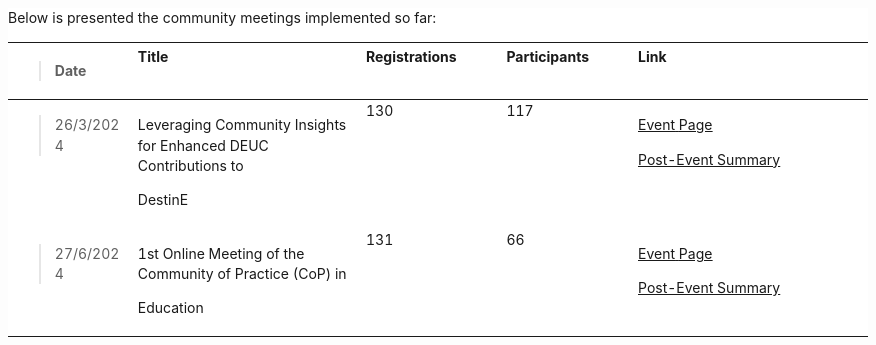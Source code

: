 Below is presented the community meetings implemented so far:

<table>
<colgroup>
<col style="width: 14%" />
<col style="width: 26%" />
<col style="width: 16%" />
<col style="width: 15%" />
<col style="width: 27%" />
</colgroup>
<thead>
<tr>
<th style="text-align: left;"><blockquote>
<p><strong>Date</strong></p>
</blockquote></th>
<th style="text-align: left;"><strong>Title</strong></th>
<th style="text-align: left;"><strong>Registrations</strong></th>
<th style="text-align: left;"><strong>Participants</strong></th>
<th style="text-align: left;"><strong>Link</strong></th>
</tr>
</thead>
<tbody>
<tr>
<td style="text-align: left;"><blockquote>
<p>26/3/2024</p>
</blockquote></td>
<td><p>Leveraging Community Insights for Enhanced DEUC Contributions
to</p>
<p>DestinE</p></td>
<td style="text-align: left;">130</td>
<td style="text-align: left;">117</td>
<td style="text-align: left;"><p><a
href="https://destination-earth.eu/event/desp-community-unveiling-vision-strategy-and-engagement/"><u>Event</u>
<u>Page</u></a></p>
<p><a
href="https://destination-earth.eu/news/unveiling-the-destine-community-insights-from-the-first-online-community-meeting/"><u>Post-Event
Summary</u></a></p></td>
</tr>
<tr>
<td style="text-align: left;"><blockquote>
<p>27/6/2024</p>
</blockquote></td>
<td><p>1st Οnline Meeting of the Community of Practice (CoP) in</p>
<p>Education</p></td>
<td style="text-align: left;">131</td>
<td style="text-align: left;">66</td>
<td style="text-align: left;"><p><a
href="https://destination-earth.eu/event/1st-%ce%bfnline-meeting-of-the-community-of-practice-cop-in-education/"><u>Event</u>
<u>Page</u></a></p>
<p><a
href="https://destination-earth.eu/news/exploring-the-future-of-education-insights-from-the-1st-online-meeting-of-the-community-of-practice-cop-in-education/"><u>Post-Event
Summary</u></a></p></td>
</tr>
</tbody>
</table>
